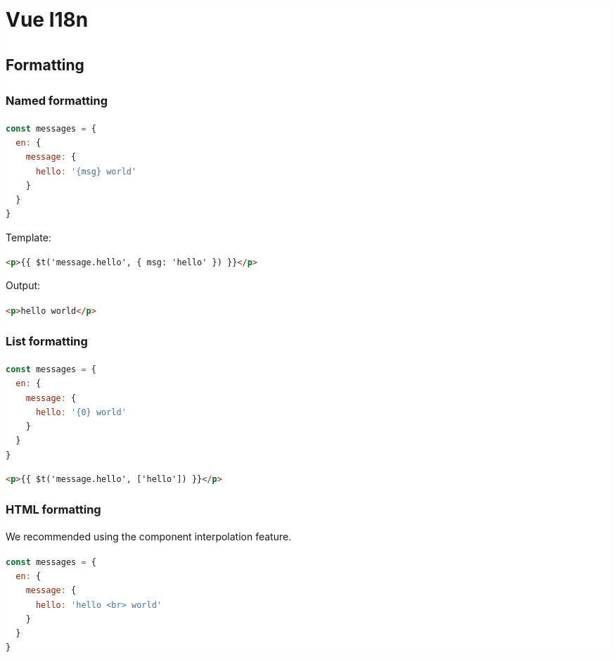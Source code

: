 # Vue I18n

## Formatting

### Named formatting

```js
const messages = {
  en: {
    message: {
      hello: '{msg} world'
    }
  }
}
```

Template:

```html
<p>{{ $t('message.hello', { msg: 'hello' }) }}</p>
```

Output:

```html
<p>hello world</p>
```

### List formatting

```js
const messages = {
  en: {
    message: {
      hello: '{0} world'
    }
  }
}
```

```html
<p>{{ $t('message.hello', ['hello']) }}</p>
```


### HTML formatting

We recommended using the component interpolation feature.

```js
const messages = {
  en: {
    message: {
      hello: 'hello <br> world'
    }
  }
}
```
